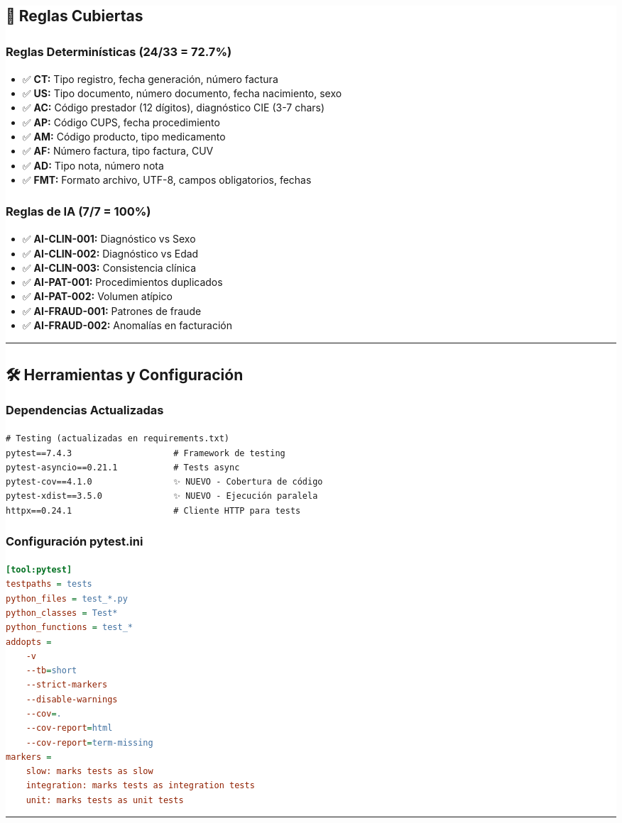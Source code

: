 ## 🎯 Reglas Cubiertas

### Reglas Determinísticas (24/33 = 72.7%)
- ✅ **CT:** Tipo registro, fecha generación, número factura
- ✅ **US:** Tipo documento, número documento, fecha nacimiento, sexo
- ✅ **AC:** Código prestador (12 dígitos), diagnóstico CIE (3-7 chars)
- ✅ **AP:** Código CUPS, fecha procedimiento
- ✅ **AM:** Código producto, tipo medicamento
- ✅ **AF:** Número factura, tipo factura, CUV
- ✅ **AD:** Tipo nota, número nota
- ✅ **FMT:** Formato archivo, UTF-8, campos obligatorios, fechas

### Reglas de IA (7/7 = 100%)
- ✅ **AI-CLIN-001:** Diagnóstico vs Sexo
- ✅ **AI-CLIN-002:** Diagnóstico vs Edad
- ✅ **AI-CLIN-003:** Consistencia clínica
- ✅ **AI-PAT-001:** Procedimientos duplicados
- ✅ **AI-PAT-002:** Volumen atípico
- ✅ **AI-FRAUD-001:** Patrones de fraude
- ✅ **AI-FRAUD-002:** Anomalías en facturación

---

## 🛠️ Herramientas y Configuración

### Dependencias Actualizadas
```txt
# Testing (actualizadas en requirements.txt)
pytest==7.4.3                    # Framework de testing
pytest-asyncio==0.21.1           # Tests async
pytest-cov==4.1.0                ✨ NUEVO - Cobertura de código
pytest-xdist==3.5.0              ✨ NUEVO - Ejecución paralela
httpx==0.24.1                    # Cliente HTTP para tests
```

### Configuración pytest.ini
```ini
[tool:pytest]
testpaths = tests
python_files = test_*.py
python_classes = Test*
python_functions = test_*
addopts = 
    -v
    --tb=short
    --strict-markers
    --disable-warnings
    --cov=.
    --cov-report=html
    --cov-report=term-missing
markers =
    slow: marks tests as slow
    integration: marks tests as integration tests
    unit: marks tests as unit tests
```

---